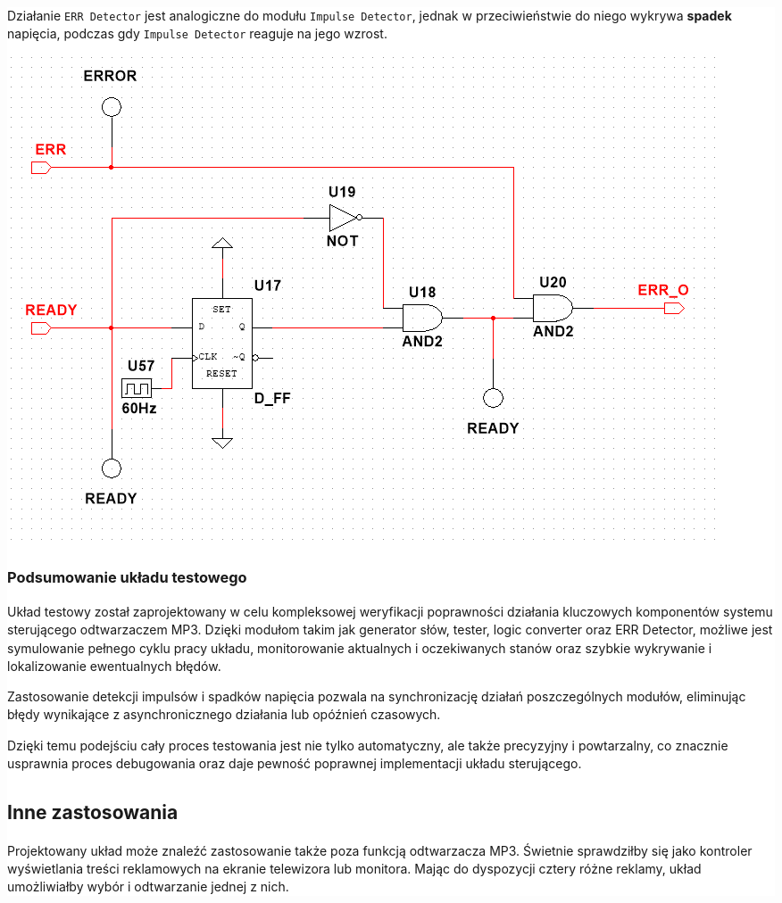 Działanie `ERR Detector` jest analogiczne do modułu `Impulse Detector`, jednak w przeciwieństwie do niego wykrywa **spadek** napięcia, podczas gdy `Impulse Detector` reaguje na jego wzrost.

![image](./assets-new/error-detector.png)

### Podsumowanie układu testowego

Układ testowy został zaprojektowany w celu kompleksowej weryfikacji poprawności działania kluczowych komponentów systemu sterującego odtwarzaczem MP3. Dzięki modułom takim jak generator słów, tester, logic converter oraz ERR Detector, możliwe jest symulowanie pełnego cyklu pracy układu, monitorowanie aktualnych i oczekiwanych stanów oraz szybkie wykrywanie i lokalizowanie ewentualnych błędów.

Zastosowanie detekcji impulsów i spadków napięcia pozwala na synchronizację działań poszczególnych modułów, eliminując błędy wynikające z asynchronicznego działania lub opóźnień czasowych.

Dzięki temu podejściu cały proces testowania jest nie tylko automatyczny, ale także precyzyjny i powtarzalny, co znacznie usprawnia proces debugowania oraz daje pewność poprawnej implementacji układu sterującego.

## Inne zastosowania

Projektowany układ może znaleźć zastosowanie także poza funkcją odtwarzacza MP3. Świetnie sprawdziłby się jako kontroler wyświetlania treści reklamowych na ekranie telewizora lub monitora. Mając do dyspozycji cztery różne reklamy, układ umożliwiałby wybór i odtwarzanie jednej z nich.
